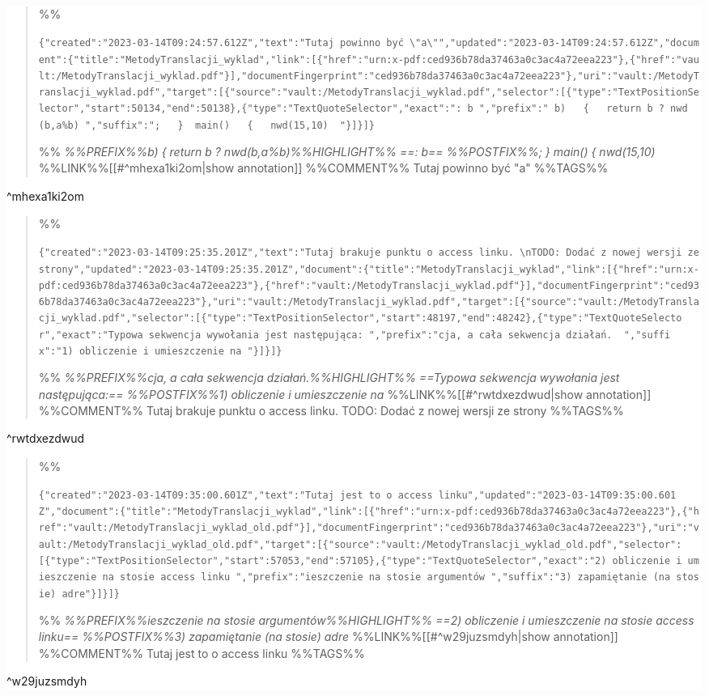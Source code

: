 


>%%
>```annotation-json
>{"created":"2023-03-14T09:24:57.612Z","text":"Tutaj powinno być \"a\"","updated":"2023-03-14T09:24:57.612Z","document":{"title":"MetodyTranslacji_wyklad","link":[{"href":"urn:x-pdf:ced936b78da37463a0c3ac4a72eea223"},{"href":"vault:/MetodyTranslacji_wyklad.pdf"}],"documentFingerprint":"ced936b78da37463a0c3ac4a72eea223"},"uri":"vault:/MetodyTranslacji_wyklad.pdf","target":[{"source":"vault:/MetodyTranslacji_wyklad.pdf","selector":[{"type":"TextPositionSelector","start":50134,"end":50138},{"type":"TextQuoteSelector","exact":": b ","prefix":" b)   {   return b ? nwd(b,a%b) ","suffix":";   }  main()   {   nwd(15,10)  "}]}]}
>```
>%%
>*%%PREFIX%%b)   {   return b ? nwd(b,a%b)%%HIGHLIGHT%% ==: b== %%POSTFIX%%;   }  main()   {   nwd(15,10)*
>%%LINK%%[[#^mhexa1ki2om|show annotation]]
>%%COMMENT%%
>Tutaj powinno być "a"
>%%TAGS%%
>
^mhexa1ki2om


>%%
>```annotation-json
>{"created":"2023-03-14T09:25:35.201Z","text":"Tutaj brakuje punktu o access linku. \nTODO: Dodać z nowej wersji ze strony","updated":"2023-03-14T09:25:35.201Z","document":{"title":"MetodyTranslacji_wyklad","link":[{"href":"urn:x-pdf:ced936b78da37463a0c3ac4a72eea223"},{"href":"vault:/MetodyTranslacji_wyklad.pdf"}],"documentFingerprint":"ced936b78da37463a0c3ac4a72eea223"},"uri":"vault:/MetodyTranslacji_wyklad.pdf","target":[{"source":"vault:/MetodyTranslacji_wyklad.pdf","selector":[{"type":"TextPositionSelector","start":48197,"end":48242},{"type":"TextQuoteSelector","exact":"Typowa sekwencja wywołania jest następująca: ","prefix":"cja, a cała sekwencja działań.  ","suffix":"1) obliczenie i umieszczenie na "}]}]}
>```
>%%
>*%%PREFIX%%cja, a cała sekwencja działań.%%HIGHLIGHT%% ==Typowa sekwencja wywołania jest następująca:== %%POSTFIX%%1) obliczenie i umieszczenie na*
>%%LINK%%[[#^rwtdxezdwud|show annotation]]
>%%COMMENT%%
>Tutaj brakuje punktu o access linku. 
>TODO: Dodać z nowej wersji ze strony
>%%TAGS%%
>
^rwtdxezdwud


>%%
>```annotation-json
>{"created":"2023-03-14T09:35:00.601Z","text":"Tutaj jest to o access linku","updated":"2023-03-14T09:35:00.601Z","document":{"title":"MetodyTranslacji_wyklad","link":[{"href":"urn:x-pdf:ced936b78da37463a0c3ac4a72eea223"},{"href":"vault:/MetodyTranslacji_wyklad_old.pdf"}],"documentFingerprint":"ced936b78da37463a0c3ac4a72eea223"},"uri":"vault:/MetodyTranslacji_wyklad_old.pdf","target":[{"source":"vault:/MetodyTranslacji_wyklad_old.pdf","selector":[{"type":"TextPositionSelector","start":57053,"end":57105},{"type":"TextQuoteSelector","exact":"2) obliczenie i umieszczenie na stosie access linku ","prefix":"ieszczenie na stosie argumentów ","suffix":"3) zapamiętanie (na stosie) adre"}]}]}
>```
>%%
>*%%PREFIX%%ieszczenie na stosie argumentów%%HIGHLIGHT%% ==2) obliczenie i umieszczenie na stosie access linku== %%POSTFIX%%3) zapamiętanie (na stosie) adre*
>%%LINK%%[[#^w29juzsmdyh|show annotation]]
>%%COMMENT%%
>Tutaj jest to o access linku
>%%TAGS%%
>
^w29juzsmdyh
